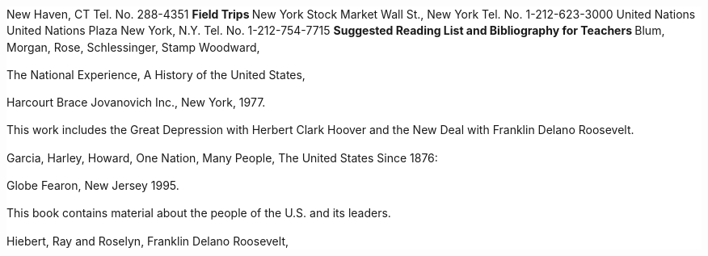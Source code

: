   <span class="indent">
  </span>
  New Haven, CT
  <span class="indent">
  </span>
  Tel. No. 288-4351
  <span class="indent">
  </span>
  <b>
   Field Trips
  </b>
  <span class="indent">
  </span>
  New York Stock Market
  <span class="indent">
  </span>
  Wall St., New York
  <span class="indent">
  </span>
  Tel. No. 1-212-623-3000
  <span class="indent">
  </span>
  United Nations
  <span class="indent">
  </span>
  United Nations Plaza
  <span class="indent">
  </span>
  New York, N.Y.
  <span class="indent">
  </span>
  Tel. No. 1-212-754-7715
  <b>
   Suggested Reading List and Bibliography for Teachers
  </b>
  Blum, Morgan, Rose, Schlessinger, Stamp Woodward,

The National Experience,  A History of the United States,

Harcourt Brace Jovanovich Inc., New York, 1977.

This work includes the  Great Depression with Herbert Clark Hoover and the New Deal with Franklin Delano Roosevelt.



Garcia, Harley, Howard,   One Nation, Many People, The United States Since 1876:

Globe Fearon, New Jersey 1995.

This book contains material about the people of the U.S. and its leaders.



Hiebert, Ray and Roselyn,   Franklin Delano Roosevelt,
